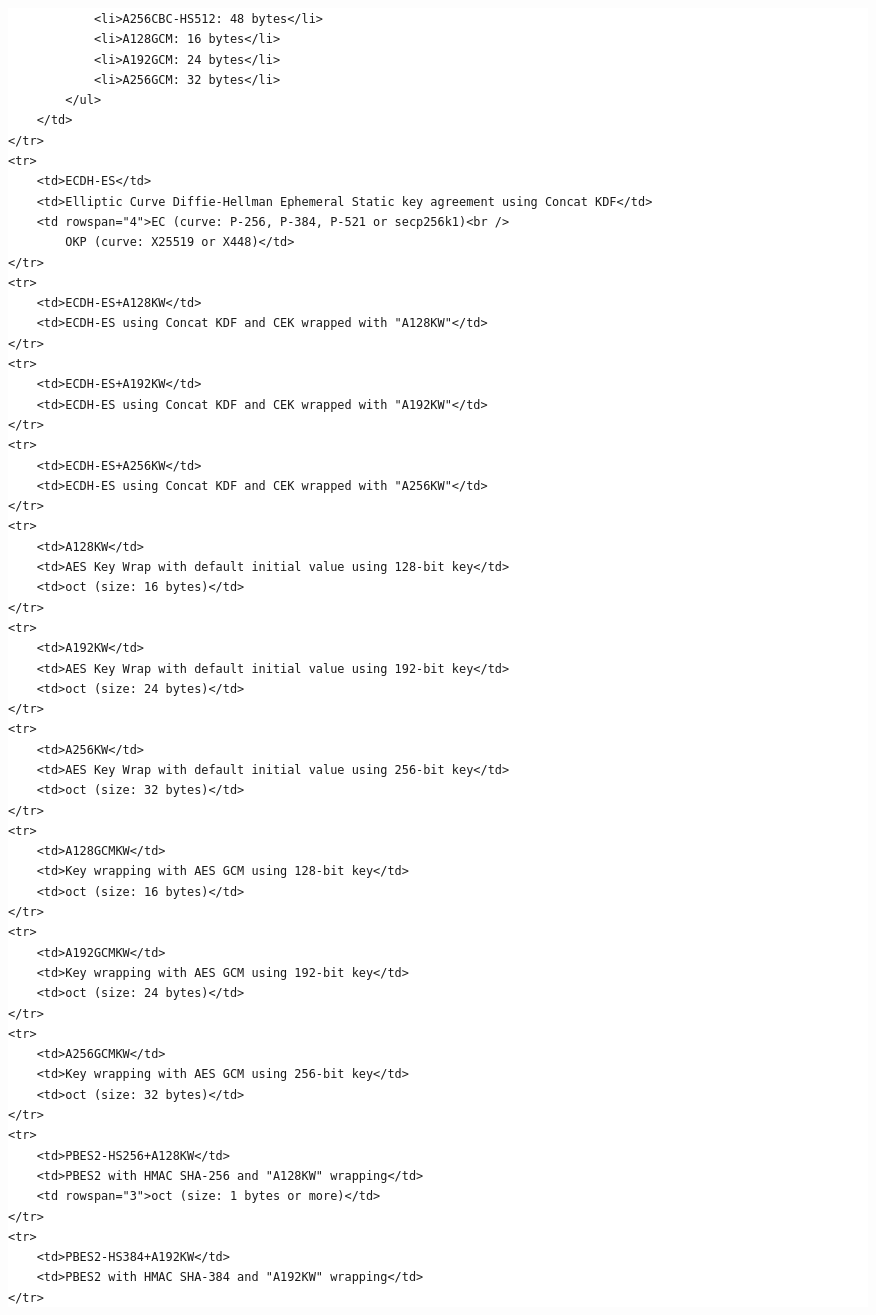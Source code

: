                 <li>A256CBC-HS512: 48 bytes</li>
                <li>A128GCM: 16 bytes</li>
                <li>A192GCM: 24 bytes</li>
                <li>A256GCM: 32 bytes</li>
            </ul>
        </td>
    </tr>
    <tr>
        <td>ECDH-ES</td>
        <td>Elliptic Curve Diffie-Hellman Ephemeral Static key agreement using Concat KDF</td>
        <td rowspan="4">EC (curve: P-256, P-384, P-521 or secp256k1)<br />
            OKP (curve: X25519 or X448)</td>
    </tr>
    <tr>
        <td>ECDH-ES+A128KW</td>
        <td>ECDH-ES using Concat KDF and CEK wrapped with "A128KW"</td>
    </tr>
    <tr>
        <td>ECDH-ES+A192KW</td>
        <td>ECDH-ES using Concat KDF and CEK wrapped with "A192KW"</td>
    </tr>
    <tr>
        <td>ECDH-ES+A256KW</td>
        <td>ECDH-ES using Concat KDF and CEK wrapped with "A256KW"</td>
    </tr>
    <tr>
        <td>A128KW</td>
        <td>AES Key Wrap with default initial value using 128-bit key</td>
        <td>oct (size: 16 bytes)</td>
    </tr>
    <tr>
        <td>A192KW</td>
        <td>AES Key Wrap with default initial value using 192-bit key</td>
        <td>oct (size: 24 bytes)</td>
    </tr>
    <tr>
        <td>A256KW</td>
        <td>AES Key Wrap with default initial value using 256-bit key</td>
        <td>oct (size: 32 bytes)</td>
    </tr>
    <tr>
        <td>A128GCMKW</td>
        <td>Key wrapping with AES GCM using 128-bit key</td>
        <td>oct (size: 16 bytes)</td>
    </tr>
    <tr>
        <td>A192GCMKW</td>
        <td>Key wrapping with AES GCM using 192-bit key</td>
        <td>oct (size: 24 bytes)</td>
    </tr>
    <tr>
        <td>A256GCMKW</td>
        <td>Key wrapping with AES GCM using 256-bit key</td>
        <td>oct (size: 32 bytes)</td>
    </tr>
    <tr>
        <td>PBES2-HS256+A128KW</td>
        <td>PBES2 with HMAC SHA-256 and "A128KW" wrapping</td>
        <td rowspan="3">oct (size: 1 bytes or more)</td>
    </tr>
    <tr>
        <td>PBES2-HS384+A192KW</td>
        <td>PBES2 with HMAC SHA-384 and "A192KW" wrapping</td>
    </tr>